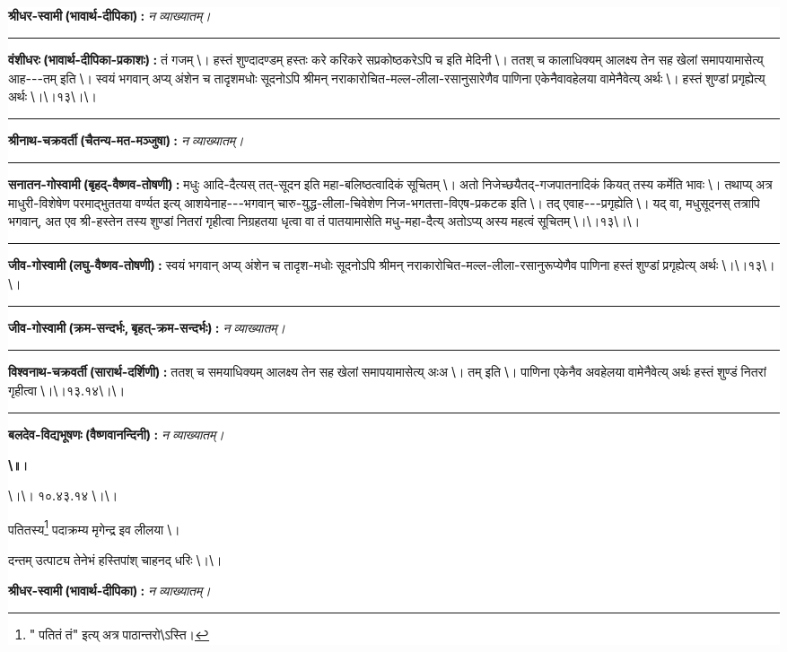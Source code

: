 **श्रीधर-स्वामी (भावार्थ-दीपिका) :** *न व्याख्यातम्।*

---------------------------------------------------------------------------------------------------------------------

**वंशीधरः (भावार्थ-दीपिका-प्रकाशः) :** तं गजम् \। हस्तं
शुण्दादण्डम् हस्तः करे करिकरे सप्रकोष्ठकरेऽपि च इति मेदिनी \।
ततश् च कालाधिक्यम् आलक्ष्य तेन सह खेलां समापयामासेत्य् आह---तम्
इति \। स्वयं भगवान् अप्य् अंशेन च तादृशमधोः सूदनोऽपि श्रीमन्
नराकारोचित-मल्ल-लीला-रसानुसारेणैव पाणिना एकेनैवावहेलया
वामेनैवेत्य् अर्थः \। हस्तं शुण्डां प्रगृह्येत्य् अर्थः \।\।१३\।\।

---------------------------------------------------------------------------------------------------------------------

**श्रीनाथ-चक्रवर्ती (चैतन्य-मत-मञ्जुषा) :** *न व्याख्यातम्।*

---------------------------------------------------------------------------------------------------------------------

**सनातन-गोस्वामी (बृहद्-वैष्णव-तोषणी) :** मधुः आदि-दैत्यस्
तत्-सूदन इति महा-बलिष्ठत्वादिकं सूचितम् \। अतो
निजेच्छयैतद्-गजपातनादिकं कियत् तस्य कर्मेति भावः \। तथाप्य्
अत्र माधुरी-विशेषेण परमाद्भुततया वर्ण्यत इत्य् आशयेनाह---भगवान्
चारु-युद्ध-लीला-चिवेशेण निज-भगतत्ता-विएष-प्रकटक इति \। तद्
एवाह---प्रगृह्येति \। यद् वा, मधुसूदनस् तत्रापि भगवान्, अत एव
श्री-हस्तेन तस्य शुण्डां नितरां गृहीत्वा निग्रहतया धृत्वा वा तं
पातयामासेति मधु-महा-दैत्य् अतोऽप्य् अस्य महत्वं सूचितम् \।\।१३\।\।

---------------------------------------------------------------------------------------------------------------------

**जीव-गोस्वामी (लघु-वैष्णव-तोषणी) :** स्वयं भगवान् अप्य् अंशेन च
तादृश-मधोः सूदनोऽपि श्रीमन् नराकारोचित-मल्ल-लीला-रसानुरूप्येणैव
पाणिना हस्तं शुण्डां प्रगृह्येत्य् अर्थः \।\।१३\।\।

---------------------------------------------------------------------------------------------------------------------

**जीव-गोस्वामी (क्रम-सन्दर्भः, बृहत्-क्रम-सन्दर्भः) :** *न
व्याख्यातम्।*

---------------------------------------------------------------------------------------------------------------------

**विश्वनाथ-चक्रवर्ती (सारार्थ-दर्शिणी) :** ततश् च समयाधिक्यम्
आलक्ष्य तेन सह खेलां समापयामासेत्य् अःअ \। तम् इति \। पाणिना
एकेनैव अवहेलया वामेनैवेत्य् अर्थः हस्तं शुण्डं नितरां गृहीत्वा
\।\।१३.१४\।\।

---------------------------------------------------------------------------------------------------------------------

**बलदेव-विद्यभूषणः (वैष्णवानन्दिनी) :** *न व्याख्यातम्।*

**\॥।**

\।\। १०.४३.१४ \।\।

पतितस्य[^७१] पदाक्रम्य मृगेन्द्र इव लीलया \।

[^७१]: \" पतितं तं\" इत्य् अत्र पाठान्तरो\ऽस्ति।


दन्तम् उत्पाट्य तेनेभं हस्तिपांश् चाहनद् धरिः \।\।

**श्रीधर-स्वामी (भावार्थ-दीपिका) :** *न व्याख्यातम्।*


[^७०]: समूह्य
[^७२]: विभावाद्य्-आख्यया